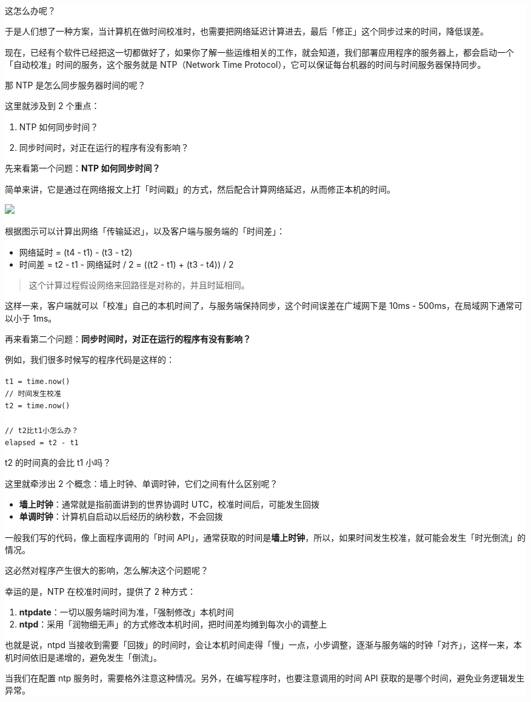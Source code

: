 这怎么办呢？

于是人们想了一种方案，当计算机在做时间校准时，也需要把网络延迟计算进去，最后「修正」这个同步过来的时间，降低误差。

现在，已经有个软件已经把这一切都做好了，如果你了解一些运维相关的工作，就会知道，我们部署应用程序的服务器上，都会启动一个「自动校准」时间的服务，这个服务就是 NTP（Network Time Protocol），它可以保证每台机器的时间与时间服务器保持同步。

那 NTP 是怎么同步服务器时间的呢？

这里就涉及到 2 个重点：

1.  NTP 如何同步时间？

2.  同步时间时，对正在运行的程序有没有影响？

先来看第一个问题：**NTP 如何同步时间？**

简单来讲，它是通过在网络报文上打「时间戳」的方式，然后配合计算网络延迟，从而修正本机的时间。

![](https://upload-images.jianshu.io/upload_images/6943526-e8bf2315a03816b4?imageMogr2/auto-orient/strip%7CimageView2/2/w/1240)

根据图示可以计算出网络「传输延迟」，以及客户端与服务端的「时间差」：

*   网络延时 = (t4 - t1) - (t3 - t2)
*   时间差 = t2 - t1 - 网络延时 / 2 = ((t2 - t1) + (t3 - t4)) / 2

> 这个计算过程假设网络来回路径是对称的，并且时延相同。

这样一来，客户端就可以「校准」自己的本机时间了，与服务端保持同步，这个时间误差在广域网下是 10ms - 500ms，在局域网下通常可以小于 1ms。

再来看第二个问题：**同步时间时，对正在运行的程序有没有影响？**

例如，我们很多时候写的程序代码是这样的：

```
t1 = time.now()
// 时间发生校准
t2 = time.now()

// t2比t1小怎么办？
elapsed = t2 - t1
```

t2 的时间真的会比 t1 小吗？

这里就牵涉出 2 个概念：墙上时钟、单调时钟，它们之间有什么区别呢？

*   **墙上时钟**：通常就是指前面讲到的世界协调时 UTC，校准时间后，可能发生回拨
*   **单调时钟**：计算机自启动以后经历的纳秒数，不会回拨

一般我们写的代码，像上面程序调用的「时间 API」，通常获取的时间是**墙上时钟**，所以，如果时间发生校准，就可能会发生「时光倒流」的情况。

这必然对程序产生很大的影响，怎么解决这个问题呢？

幸运的是，NTP 在校准时间时，提供了 2 种方式：

1.  **ntpdate**：一切以服务端时间为准，「强制修改」本机时间
2.  **ntpd**：采用「润物细无声」的方式修改本机时间，把时间差均摊到每次小的调整上

也就是说，ntpd 当接收到需要「回拨」的时间时，会让本机时间走得「慢」一点，小步调整，逐渐与服务端的时钟「对齐」，这样一来，本机时间依旧是递增的，避免发生「倒流」。

当我们在配置 ntp 服务时，需要格外注意这种情况。另外，在编写程序时，也要注意调用的时间 API 获取的是哪个时间，避免业务逻辑发生异常。
